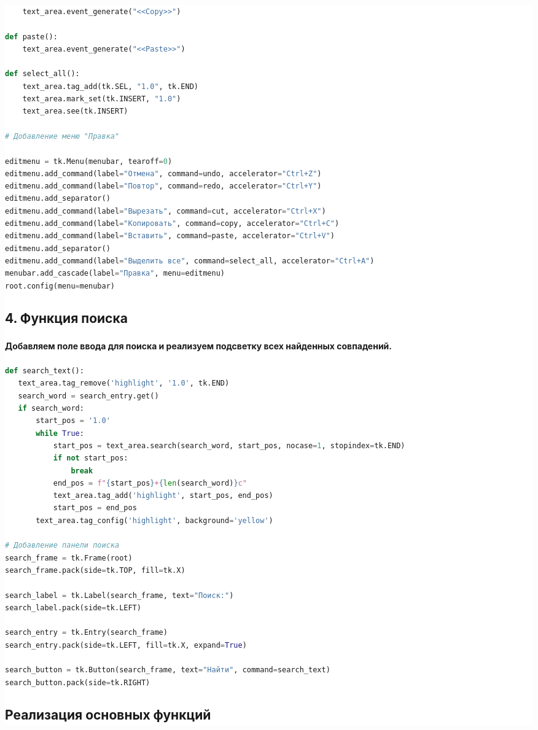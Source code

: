 ```python
    text_area.event_generate("<<Copy>>")

def paste():
    text_area.event_generate("<<Paste>>")

def select_all():
    text_area.tag_add(tk.SEL, "1.0", tk.END)
    text_area.mark_set(tk.INSERT, "1.0")
    text_area.see(tk.INSERT)

# Добавление меню "Правка"

editmenu = tk.Menu(menubar, tearoff=0)
editmenu.add_command(label="Отмена", command=undo, accelerator="Ctrl+Z")
editmenu.add_command(label="Повтор", command=redo, accelerator="Ctrl+Y")
editmenu.add_separator()
editmenu.add_command(label="Вырезать", command=cut, accelerator="Ctrl+X")
editmenu.add_command(label="Копировать", command=copy, accelerator="Ctrl+C")
editmenu.add_command(label="Вставить", command=paste, accelerator="Ctrl+V")
editmenu.add_separator()
editmenu.add_command(label="Выделить все", command=select_all, accelerator="Ctrl+A")
menubar.add_cascade(label="Правка", menu=editmenu)
root.config(menu=menubar)
```

## 4. Функция поиска

#### Добавляем поле ввода для поиска и реализуем подсветку всех найденных совпадений.

 ```python
def search_text():
    text_area.tag_remove('highlight', '1.0', tk.END)
    search_word = search_entry.get()
    if search_word:
        start_pos = '1.0'
        while True:
            start_pos = text_area.search(search_word, start_pos, nocase=1, stopindex=tk.END)
            if not start_pos:
                break
            end_pos = f"{start_pos}+{len(search_word)}c"
            text_area.tag_add('highlight', start_pos, end_pos)
            start_pos = end_pos
        text_area.tag_config('highlight', background='yellow')

# Добавление панели поиска
search_frame = tk.Frame(root)
search_frame.pack(side=tk.TOP, fill=tk.X)

search_label = tk.Label(search_frame, text="Поиск:")
search_label.pack(side=tk.LEFT)

search_entry = tk.Entry(search_frame)
search_entry.pack(side=tk.LEFT, fill=tk.X, expand=True)

search_button = tk.Button(search_frame, text="Найти", command=search_text)
search_button.pack(side=tk.RIGHT)
```
## Реализация основных функций
